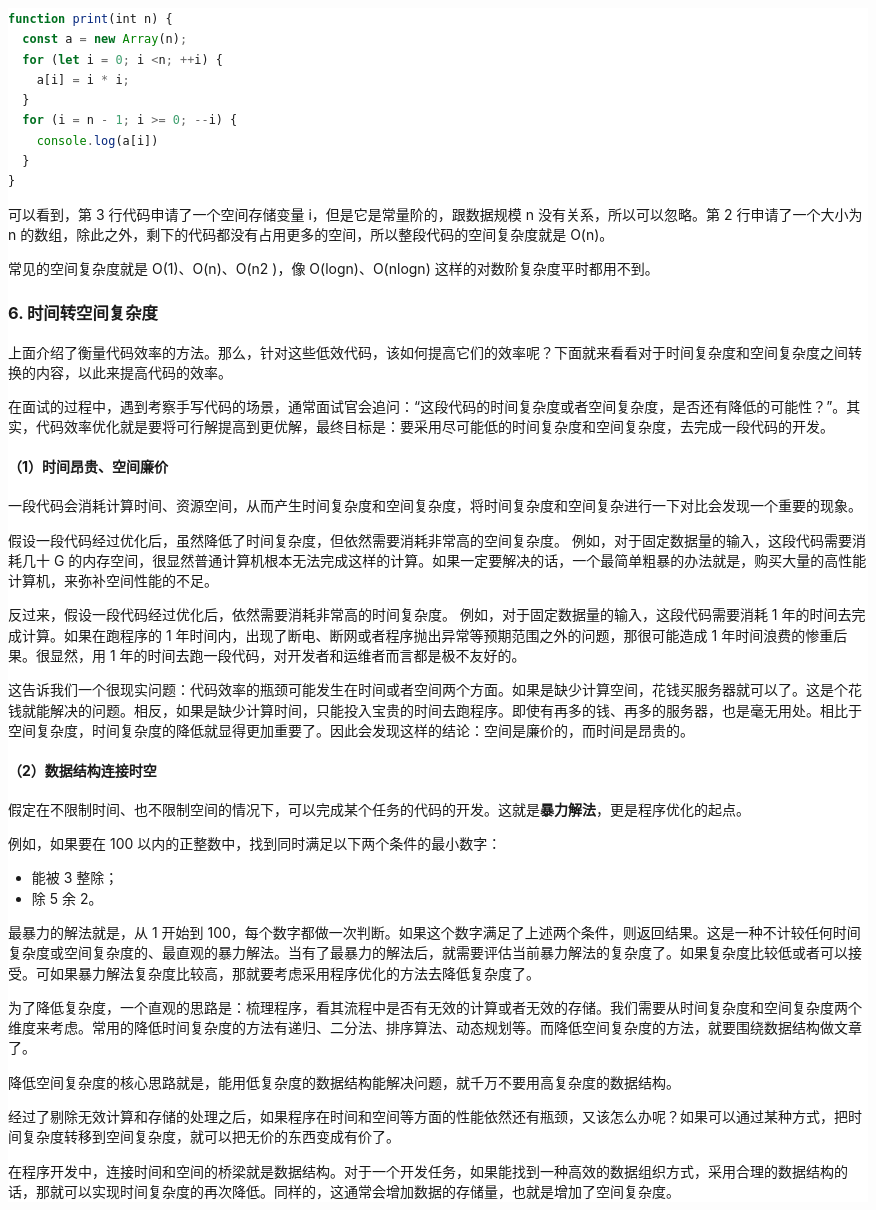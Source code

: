 ```javascript
function print(int n) {
  const a = new Array(n);
  for (let i = 0; i <n; ++i) {
    a[i] = i * i;
  }
  for (i = n - 1; i >= 0; --i) {
    console.log(a[i])
  }
}
```

可以看到，第 3 行代码申请了一个空间存储变量 i，但是它是常量阶的，跟数据规模 n 没有关系，所以可以忽略。第 2 行申请了一个大小为 n 的数组，除此之外，剩下的代码都没有占用更多的空间，所以整段代码的空间复杂度就是 O(n)。

常见的空间复杂度就是 O(1)、O(n)、O(n2 )，像 O(logn)、O(nlogn) 这样的对数阶复杂度平时都用不到。

### 6. 时间转空间复杂度

上面介绍了衡量代码效率的方法。那么，针对这些低效代码，该如何提高它们的效率呢？下面就来看看对于时间复杂度和空间复杂度之间转换的内容，以此来提高代码的效率。

在面试的过程中，遇到考察手写代码的场景，通常面试官会追问：“这段代码的时间复杂度或者空间复杂度，是否还有降低的可能性？”。其实，代码效率优化就是要将可行解提高到更优解，最终目标是：要采用尽可能低的时间复杂度和空间复杂度，去完成一段代码的开发。

#### （1）时间昂贵、空间廉价

一段代码会消耗计算时间、资源空间，从而产生时间复杂度和空间复杂度，将时间复杂度和空间复杂进行一下对比会发现一个重要的现象。

假设一段代码经过优化后，虽然降低了时间复杂度，但依然需要消耗非常高的空间复杂度。 例如，对于固定数据量的输入，这段代码需要消耗几十 G 的内存空间，很显然普通计算机根本无法完成这样的计算。如果一定要解决的话，一个最简单粗暴的办法就是，购买大量的高性能计算机，来弥补空间性能的不足。

反过来，假设一段代码经过优化后，依然需要消耗非常高的时间复杂度。 例如，对于固定数据量的输入，这段代码需要消耗 1 年的时间去完成计算。如果在跑程序的 1 年时间内，出现了断电、断网或者程序抛出异常等预期范围之外的问题，那很可能造成 1 年时间浪费的惨重后果。很显然，用 1 年的时间去跑一段代码，对开发者和运维者而言都是极不友好的。

这告诉我们一个很现实问题：代码效率的瓶颈可能发生在时间或者空间两个方面。如果是缺少计算空间，花钱买服务器就可以了。这是个花钱就能解决的问题。相反，如果是缺少计算时间，只能投入宝贵的时间去跑程序。即使有再多的钱、再多的服务器，也是毫无用处。相比于空间复杂度，时间复杂度的降低就显得更加重要了。因此会发现这样的结论：空间是廉价的，而时间是昂贵的。

#### （2）数据结构连接时空

假定在不限制时间、也不限制空间的情况下，可以完成某个任务的代码的开发。这就是**暴力解法**，更是程序优化的起点。

例如，如果要在 100 以内的正整数中，找到同时满足以下两个条件的最小数字：

- 能被 3 整除；
- 除 5 余 2。

最暴力的解法就是，从 1 开始到 100，每个数字都做一次判断。如果这个数字满足了上述两个条件，则返回结果。这是一种不计较任何时间复杂度或空间复杂度的、最直观的暴力解法。当有了最暴力的解法后，就需要评估当前暴力解法的复杂度了。如果复杂度比较低或者可以接受。可如果暴力解法复杂度比较高，那就要考虑采用程序优化的方法去降低复杂度了。

为了降低复杂度，一个直观的思路是：梳理程序，看其流程中是否有无效的计算或者无效的存储。我们需要从时间复杂度和空间复杂度两个维度来考虑。常用的降低时间复杂度的方法有递归、二分法、排序算法、动态规划等。而降低空间复杂度的方法，就要围绕数据结构做文章了。

降低空间复杂度的核心思路就是，能用低复杂度的数据结构能解决问题，就千万不要用高复杂度的数据结构。

经过了剔除无效计算和存储的处理之后，如果程序在时间和空间等方面的性能依然还有瓶颈，又该怎么办呢？如果可以通过某种方式，把时间复杂度转移到空间复杂度，就可以把无价的东西变成有价了。

在程序开发中，连接时间和空间的桥梁就是数据结构。对于一个开发任务，如果能找到一种高效的数据组织方式，采用合理的数据结构的话，那就可以实现时间复杂度的再次降低。同样的，这通常会增加数据的存储量，也就是增加了空间复杂度。
